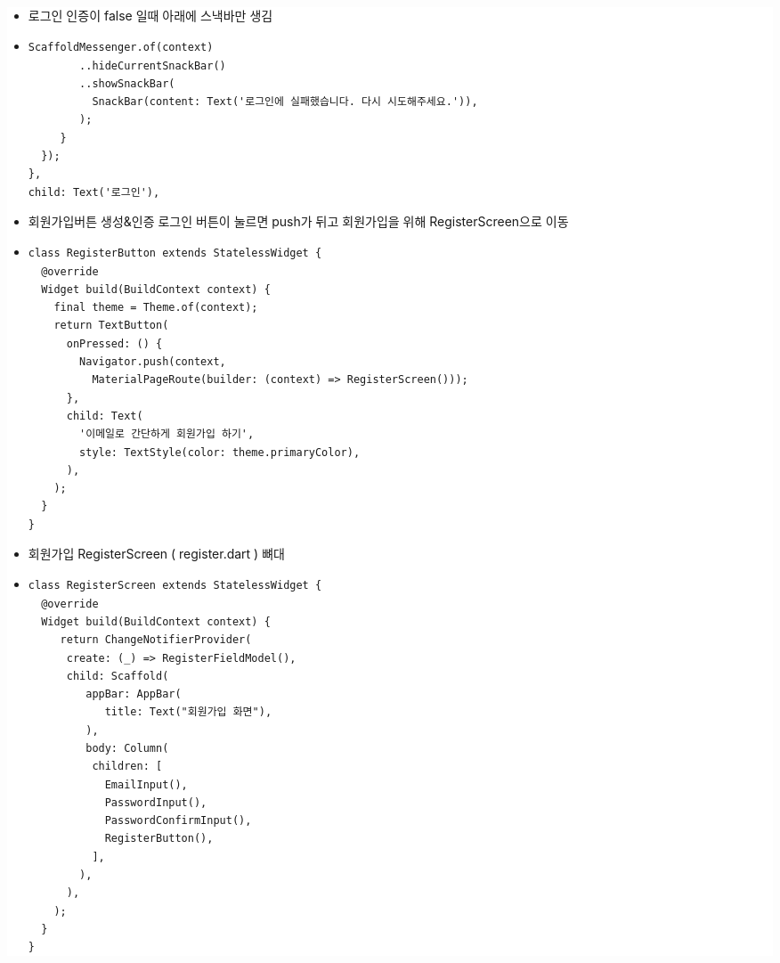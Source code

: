   - 로그인 인증이 false 일때 아래에 스낵바만 생김
  -     ScaffoldMessenger.of(context)
                ..hideCurrentSnackBar()
                ..showSnackBar(
                  SnackBar(content: Text('로그인에 실패했습니다. 다시 시도해주세요.')),
                );
             }
          });
        },
        child: Text('로그인'),
   
  - 회원가입버튼 생성&인증 로그인 버튼이 눌르면 push가 뒤고 회원가입을 위해 RegisterScreen으로 이동
  -     class RegisterButton extends StatelessWidget {
          @override
          Widget build(BuildContext context) {
            final theme = Theme.of(context);
            return TextButton(
              onPressed: () {
                Navigator.push(context,
                  MaterialPageRoute(builder: (context) => RegisterScreen()));
              },
              child: Text(
                '이메일로 간단하게 회원가입 하기',
                style: TextStyle(color: theme.primaryColor),
              ),
            );
          }
        }

- 회원가입 RegisterScreen ( register.dart ) 뼈대 
-     class RegisterScreen extends StatelessWidget {
        @override
        Widget build(BuildContext context) {
           return ChangeNotifierProvider(
            create: (_) => RegisterFieldModel(),
            child: Scaffold(
               appBar: AppBar(
                  title: Text("회원가입 화면"),
               ),
               body: Column(
                children: [
                  EmailInput(),
                  PasswordInput(),
                  PasswordConfirmInput(),
                  RegisterButton(),
                ],
              ),
            ),
          );
        }
      }
  